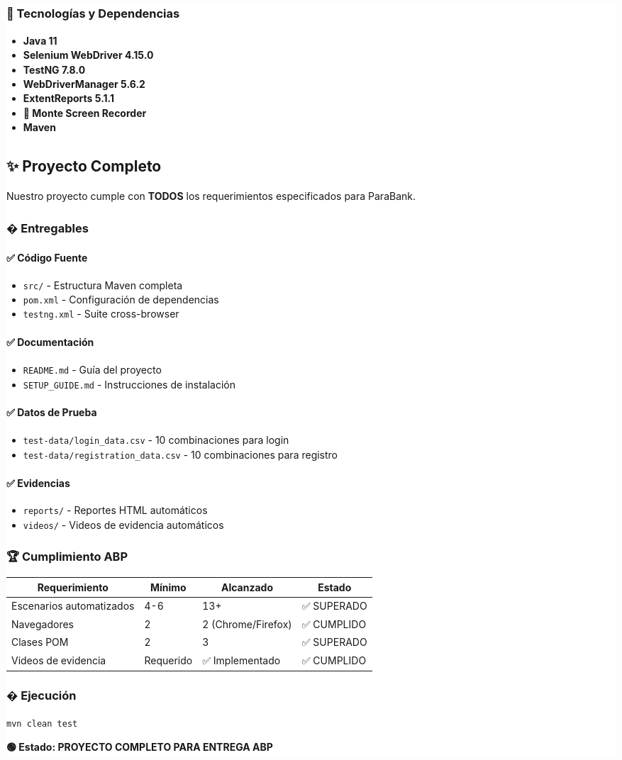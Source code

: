 ### 🔧 Tecnologías y Dependencias

- **Java 11**
- **Selenium WebDriver 4.15.0**
- **TestNG 7.8.0**
- **WebDriverManager 5.6.2**
- **ExtentReports 5.1.1**
- **🎥 Monte Screen Recorder**
- **Maven**

## ✨ Proyecto Completo

Nuestro proyecto cumple con **TODOS** los requerimientos especificados para ParaBank.

### � Entregables

#### ✅ **Código Fuente**
- `src/` - Estructura Maven completa
- `pom.xml` - Configuración de dependencias
- `testng.xml` - Suite cross-browser

#### ✅ **Documentación**
- `README.md` - Guía del proyecto
- `SETUP_GUIDE.md` - Instrucciones de instalación

#### ✅ **Datos de Prueba**
- `test-data/login_data.csv` - 10 combinaciones para login
- `test-data/registration_data.csv` - 10 combinaciones para registro

#### ✅ **Evidencias**
- `reports/` - Reportes HTML automáticos
- `videos/` - Videos de evidencia automáticos

### 🏆 Cumplimiento ABP

| Requerimiento | Mínimo | Alcanzado | Estado |
|---------------|--------|-----------|---------|
| Escenarios automatizados | 4-6 | 13+ | ✅ SUPERADO |
| Navegadores | 2 | 2 (Chrome/Firefox) | ✅ CUMPLIDO |
| Clases POM | 2 | 3 | ✅ SUPERADO |
| Videos de evidencia | Requerido | ✅ Implementado | ✅ CUMPLIDO |

### � Ejecución

```bash
mvn clean test
```

**🟢 Estado: PROYECTO COMPLETO PARA ENTREGA ABP**
